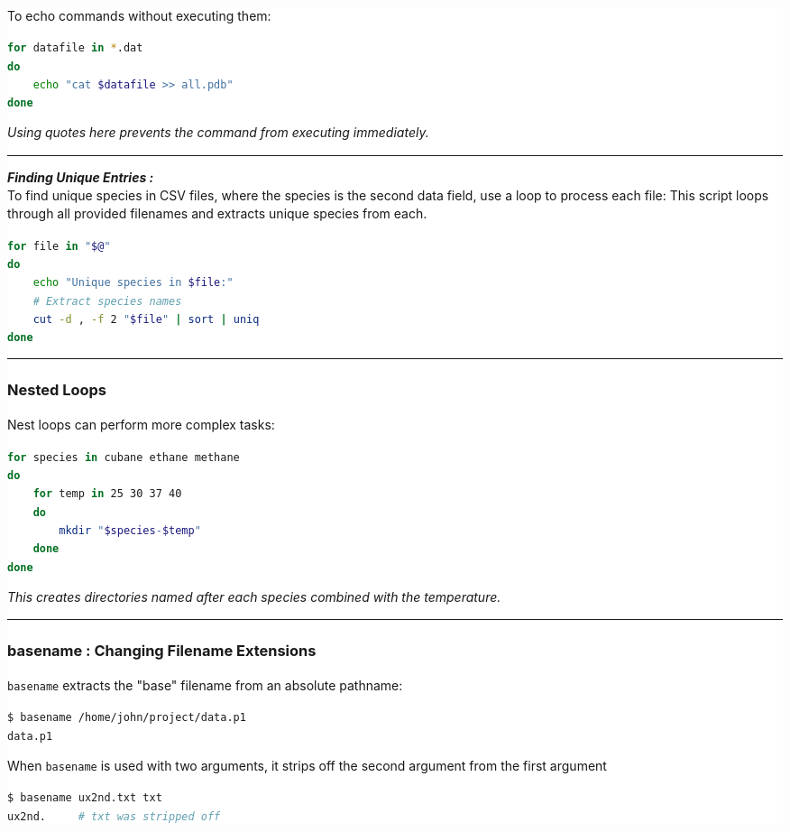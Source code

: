 To echo commands without executing them:
```bash {frame="none"}
for datafile in *.dat
do
    echo "cat $datafile >> all.pdb"
done
```
*Using quotes here prevents the command from executing immediately.*

___

***Finding Unique Entries :***     
To find unique species in CSV files, where the species is the second data field, use a loop to process each file: This script loops through all provided filenames and extracts unique species from each.
```bash {frame="none"}
for file in "$@"
do
    echo "Unique species in $file:"
    # Extract species names
    cut -d , -f 2 "$file" | sort | uniq
done
```

___

### Nested Loops

Nest loops can perform more complex tasks:
```bash {frame="none"}
for species in cubane ethane methane
do
    for temp in 25 30 37 40
    do
        mkdir "$species-$temp"
    done
done
```
*This creates directories named after each species combined with the temperature.*


___

### basename : Changing Filename Extensions

`basename` extracts the "base" filename from an absolute pathname:
```bash {frame="none"}
$ basename /home/john/project/data.p1
data.p1
```

When `basename` is used with two arguments, it strips off the second argument from the first argument
```bash {frame="none"}
$ basename ux2nd.txt txt
ux2nd.     # txt was stripped off
```
